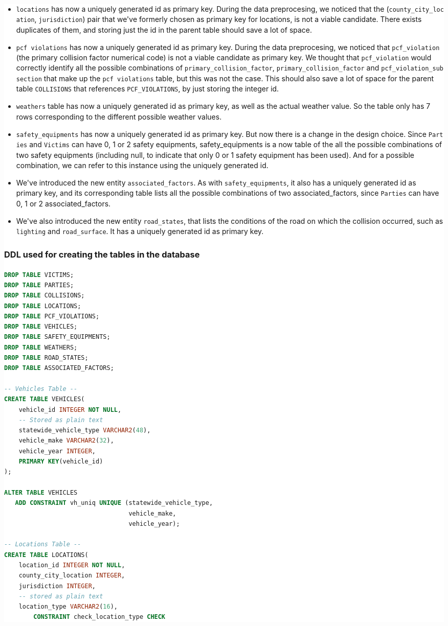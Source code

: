 - `locations` has now a uniquely generated id as primary key. During the data preprocesing, we noticed that the (`county_city_location`, `jurisdiction`) pair that we've formerly chosen as primary key for locations, is not a viable candidate. There exists duplicates of them, and storing just the id in the parent table should save a lot of space.

- `pcf violations` has now a uniquely generated id as primary key. During the data preprocesing, we noticed that `pcf_violation` (the primary collision factor numerical code) is not a viable candidate as primary key. We thought that `pcf_violation` would correctly identify all the possible combinations of `primary_collision_factor`, `primary_collision_factor` and `pcf_violation_subsection` that make up the `pcf violations` table, but this was not the case. This should also save a lot of space for the parent table `COLLISIONS` that references `PCF_VIOLATIONS`, by just storing the integer id.

- `weathers` table has now a uniquely generated id as primary key, as well as the actual weather value. So the table only has 7 rows corresponding to the different possible weather values.

- `safety_equipments` has now a uniquely generated id as primary key. But now there is a change in the design choice. Since `Parties` and `Victims` can have 0, 1 or 2 safety equipments, safety_equipments is a now table of the all the possible combinations of two safety equipments (including null, to indicate that only 0 or 1 safety equipment has been used). And for a possible combination, we can refer to this instance using the uniquely generated id.

- We've introduced the new entity `associated_factors`. As with `safety_equipments`, it also has a uniquely generated id as primary key, and its corresponding table lists all the possible combinations of two associated_factors, since `Parties` can have 0, 1 or 2 associated_factors.

- We've also introduced the new entity `road_states`, that lists the conditions of the road on which the collision occurred, such as `lighting` and `road_surface`. It has a uniquely generated id as primary key.

### DDL used for creating the tables in the database

```SQL
DROP TABLE VICTIMS;
DROP TABLE PARTIES;
DROP TABLE COLLISIONS;
DROP TABLE LOCATIONS;
DROP TABLE PCF_VIOLATIONS;
DROP TABLE VEHICLES;
DROP TABLE SAFETY_EQUIPMENTS;
DROP TABLE WEATHERS;
DROP TABLE ROAD_STATES;
DROP TABLE ASSOCIATED_FACTORS;

-- Vehicles Table --
CREATE TABLE VEHICLES(
    vehicle_id INTEGER NOT NULL,
    -- Stored as plain text
    statewide_vehicle_type VARCHAR2(48),
    vehicle_make VARCHAR2(32),
    vehicle_year INTEGER,
    PRIMARY KEY(vehicle_id)
);

ALTER TABLE VEHICLES
   ADD CONSTRAINT vh_uniq UNIQUE (statewide_vehicle_type,
                                  vehicle_make,
                                  vehicle_year);

-- Locations Table --
CREATE TABLE LOCATIONS(
    location_id INTEGER NOT NULL,
    county_city_location INTEGER,
    jurisdiction INTEGER, 
    -- stored as plain text
    location_type VARCHAR2(16),
        CONSTRAINT check_location_type CHECK 
```